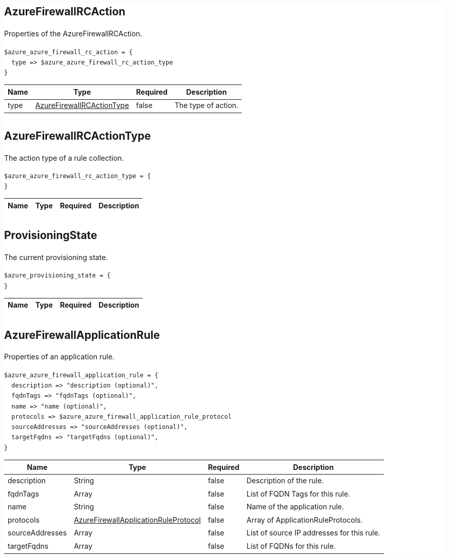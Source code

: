 ## AzureFirewallRCAction

Properties of the AzureFirewallRCAction.

```puppet
$azure_azure_firewall_rc_action = {
  type => $azure_azure_firewall_rc_action_type
}
```

| Name        | Type           | Required       | Description       |
| ------------- | ------------- | ------------- | ------------- |
|type | [AzureFirewallRCActionType](#azurefirewallrcactiontype) | false | The type of action. |
        
## AzureFirewallRCActionType

The action type of a rule collection.

```puppet
$azure_azure_firewall_rc_action_type = {
}
```

| Name        | Type           | Required       | Description       |
| ------------- | ------------- | ------------- | ------------- |
        
## ProvisioningState

The current provisioning state.

```puppet
$azure_provisioning_state = {
}
```

| Name        | Type           | Required       | Description       |
| ------------- | ------------- | ------------- | ------------- |
        
## AzureFirewallApplicationRule

Properties of an application rule.

```puppet
$azure_azure_firewall_application_rule = {
  description => "description (optional)",
  fqdnTags => "fqdnTags (optional)",
  name => "name (optional)",
  protocols => $azure_azure_firewall_application_rule_protocol
  sourceAddresses => "sourceAddresses (optional)",
  targetFqdns => "targetFqdns (optional)",
}
```

| Name        | Type           | Required       | Description       |
| ------------- | ------------- | ------------- | ------------- |
|description | String | false | Description of the rule. |
|fqdnTags | Array | false | List of FQDN Tags for this rule. |
|name | String | false | Name of the application rule. |
|protocols | [AzureFirewallApplicationRuleProtocol](#azurefirewallapplicationruleprotocol) | false | Array of ApplicationRuleProtocols. |
|sourceAddresses | Array | false | List of source IP addresses for this rule. |
|targetFqdns | Array | false | List of FQDNs for this rule. |
        